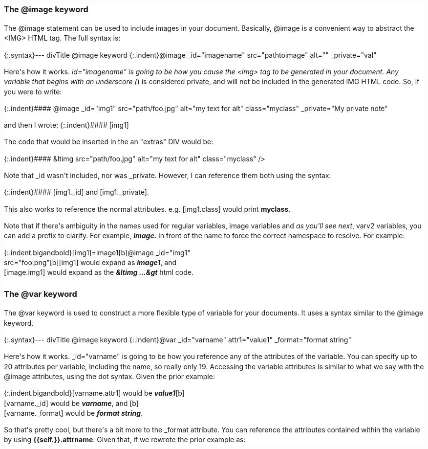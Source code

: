 ### The @image keyword

The @image statement can be used to include images in your document. Basically, @image is a convenient way to abstract the &lt;IMG&gt; HTML tag. The full syntax is:

{:.syntax}--- divTitle @image keyword
    {:.indent}@image _id="imagename" src="pathtoimage" alt="" _private="val"

Here's how it works. _id="imagename" is going to be how you cause the &lt;img&gt; tag to be generated in your document. Any variable that begins with an underscore (_) is considered private, and will not be included in the generated IMG HTML code. So, if you were to write:

{:.indent}#### @image _id="img1" src="path/foo.jpg" alt="my text for alt" class="myclass" _private="My private note"

and then I wrote:
{:.indent}#### [img1]

The code that would be inserted in the an "extras" DIV would be:

{:.indent}#### &ltimg src="path/foo.jpg" alt="my text for alt" class="myclass" /&gt;

Note that _id wasn't included, nor was _private. However, I can reference them both using the syntax:

{:.indent}#### &#91;img1._id] and &#91;img1._private].

This also works to reference the normal attributes. e.g. &#91;img1.class] would print **myclass**.

Note that if there's ambiguity in the names used for regular variables, image variables and *as you'll see next*, varv2 variables, you can add a prefix to clarify. For example, ***image.*** in front of the name to force the correct namespace to resolve. For example:

{:.indent.bigandbold}&#91;img1]=image1[b]@image _id="img1" \
    src="foo.png"[b]&#91;img1] would expand as ***image1***, and \
    &#91;image.img1] would expand as the ***&ltimg ...&gt*** html code.

### The @var keyword

The @var keyword is used to construct a more flexible type of variable for your documents. It uses a syntax similar to the @image keyword.


{:.syntax}--- divTitle @image keyword
    {:.indent}@var _id="varname" attr1="value1" _format="format string"

Here's how it works. _id="varname" is going to be how you reference any of the attributes of the variable. You can specify up to 20 attributes per variable, including the name, so really only 19. Accessing the variable attributes is similar to what we say with the @image attributes, using the dot syntax. Given the prior example:

{:.indent.bigandbold}&#91;varname.attr1] would be ***value1***[b] \
            &#91;varname._id] would be ***varname***, and [b]\
            &#91;varname._format] would be ***format string***.

So that's pretty cool, but there's a bit more to the _format attribute. You can reference the attributes contained within the variable by using **{{self.}}.attrname**. Given that, if we rewrote the prior example as:
